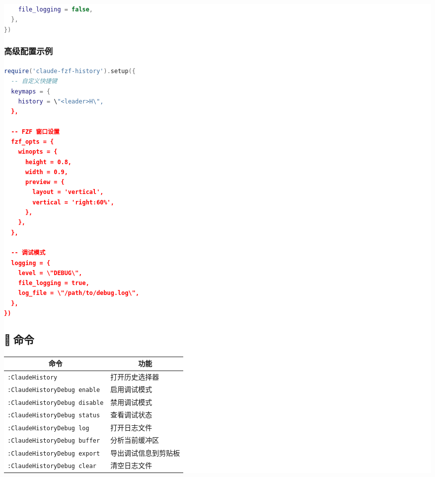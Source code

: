 ```lua
    file_logging = false,
  },
})
```

### 高级配置示例

```lua
require('claude-fzf-history').setup({
  -- 自定义快捷键
  keymaps = {
    history = \"<leader>H\",
  },
  
  -- FZF 窗口设置
  fzf_opts = {
    winopts = {
      height = 0.8,
      width = 0.9,
      preview = {
        layout = 'vertical',
        vertical = 'right:60%',
      },
    },
  },
  
  -- 调试模式
  logging = {
    level = \"DEBUG\",
    file_logging = true,
    log_file = \"/path/to/debug.log\",
  },
})
```

## 📝 命令

| 命令 | 功能 |
|------|------|
| `:ClaudeHistory` | 打开历史选择器 |
| `:ClaudeHistoryDebug enable` | 启用调试模式 |
| `:ClaudeHistoryDebug disable` | 禁用调试模式 |
| `:ClaudeHistoryDebug status` | 查看调试状态 |
| `:ClaudeHistoryDebug log` | 打开日志文件 |
| `:ClaudeHistoryDebug buffer` | 分析当前缓冲区 |
| `:ClaudeHistoryDebug export` | 导出调试信息到剪贴板 |
| `:ClaudeHistoryDebug clear` | 清空日志文件 |
